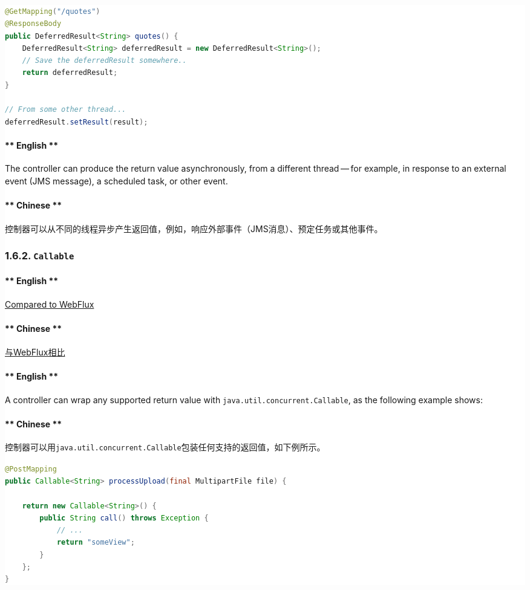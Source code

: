 


```java
@GetMapping("/quotes")
@ResponseBody
public DeferredResult<String> quotes() {
    DeferredResult<String> deferredResult = new DeferredResult<String>();
    // Save the deferredResult somewhere..
    return deferredResult;
}

// From some other thread...
deferredResult.setResult(result);
```



#### ** English **

The controller can produce the return value asynchronously, from a different thread — for example, in response to an external event (JMS message), a scheduled task, or other event.
#### ** Chinese **

控制器可以从不同的线程异步产生返回值，例如，响应外部事件（JMS消息）、预定任务或其他事件。




### **1.6.2.** **`Callable`** 



#### ** English **

[Compared to WebFlux](https://docs.spring.io/spring/docs/5.2.6.RELEASE/spring-framework-reference/web.html#mvc-ann-async-vs-webflux)
#### ** Chinese **

[与WebFlux相比](https://docs.spring.io/spring/docs/5.2.6.RELEASE/spring-framework-reference/web.html#mvc-ann-async-vs-webflux)






#### ** English **

A controller can wrap any supported return value with `java.util.concurrent.Callable`, as the following example shows:
#### ** Chinese **

控制器可以用`java.util.concurrent.Callable`包装任何支持的返回值，如下例所示。




```java
@PostMapping
public Callable<String> processUpload(final MultipartFile file) {

    return new Callable<String>() {
        public String call() throws Exception {
            // ...
            return "someView";
        }
    };
}
```
